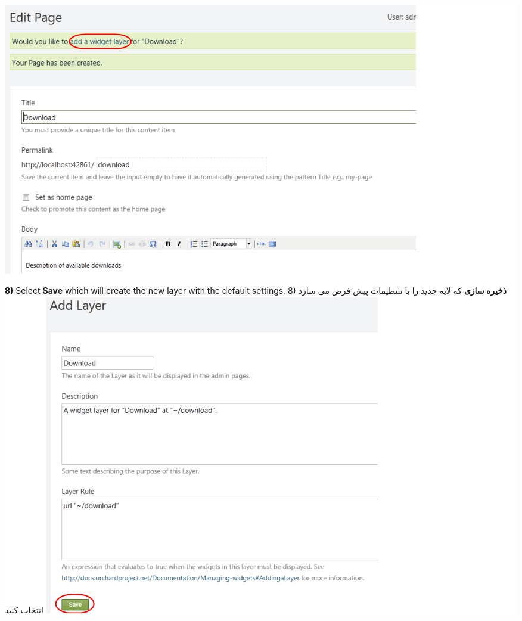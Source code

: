 ![](../Upload/screenshots_675/create_new_page_1_2_675.png)

**8)** Select **Save** which will create the new layer with the default settings.
8) **ذخیره سازی** که لایه جدید را با تننظیمات پیش فرض می سازد انتخاب کنید
![](../Upload/screenshots_675/create_new_page_2_2_675.png)
